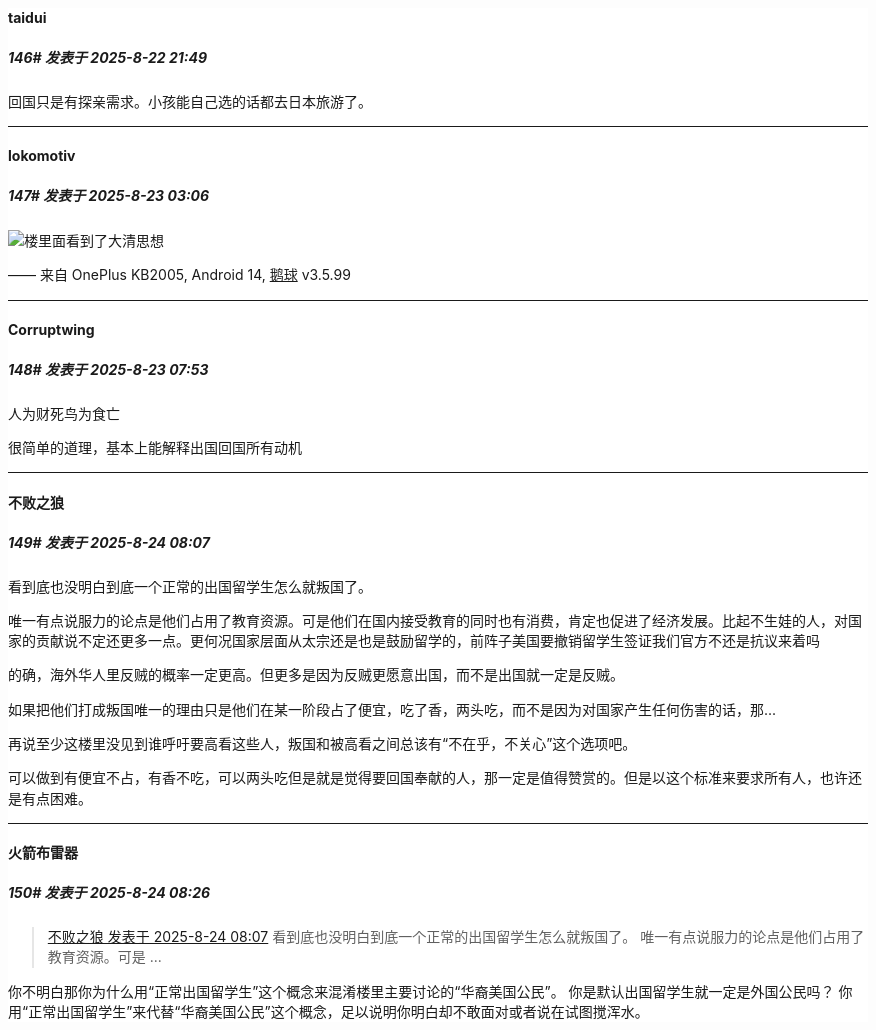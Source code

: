 ####  taidui  
##### 146#       发表于 2025-8-22 21:49

回国只是有探亲需求。小孩能自己选的话都去日本旅游了。


*****

####  lokomotiv  
##### 147#       发表于 2025-8-23 03:06

<img src="https://static.stage1st.com/image/smiley/face2017/037.png" referrerpolicy="no-referrer">楼里面看到了大清思想

—— 来自 OnePlus KB2005, Android 14, [鹅球](https://www.pgyer.com/GcUxKd4w) v3.5.99


*****

####  Corruptwing  
##### 148#       发表于 2025-8-23 07:53

人为财死鸟为食亡

很简单的道理，基本上能解释出国回国所有动机


*****

####  不败之狼  
##### 149#       发表于 2025-8-24 08:07

看到底也没明白到底一个正常的出国留学生怎么就叛国了。

唯一有点说服力的论点是他们占用了教育资源。可是他们在国内接受教育的同时也有消费，肯定也促进了经济发展。比起不生娃的人，对国家的贡献说不定还更多一点。更何况国家层面从太宗还是也是鼓励留学的，前阵子美国要撤销留学生签证我们官方不还是抗议来着吗

的确，海外华人里反贼的概率一定更高。但更多是因为反贼更愿意出国，而不是出国就一定是反贼。

如果把他们打成叛国唯一的理由只是他们在某一阶段占了便宜，吃了香，两头吃，而不是因为对国家产生任何伤害的话，那...

再说至少这楼里没见到谁呼吁要高看这些人，叛国和被高看之间总该有“不在乎，不关心”这个选项吧。

可以做到有便宜不占，有香不吃，可以两头吃但是就是觉得要回国奉献的人，那一定是值得赞赏的。但是以这个标准来要求所有人，也许还是有点困难。


*****

####  火箭布雷器  
##### 150#       发表于 2025-8-24 08:26

<blockquote><a href="httphttps://stage1st.com/2b/forum.php?mod=redirect&amp;goto=findpost&amp;pid=68313414&amp;ptid=2259675" target="_blank">不败之狼 发表于 2025-8-24 08:07</a>
看到底也没明白到底一个正常的出国留学生怎么就叛国了。
唯一有点说服力的论点是他们占用了教育资源。可是 ...</blockquote>
你不明白那你为什么用“正常出国留学生”这个概念来混淆楼里主要讨论的“华裔美国公民”。
你是默认出国留学生就一定是外国公民吗？
你用“正常出国留学生”来代替“华裔美国公民”这个概念，足以说明你明白却不敢面对或者说在试图搅浑水。
